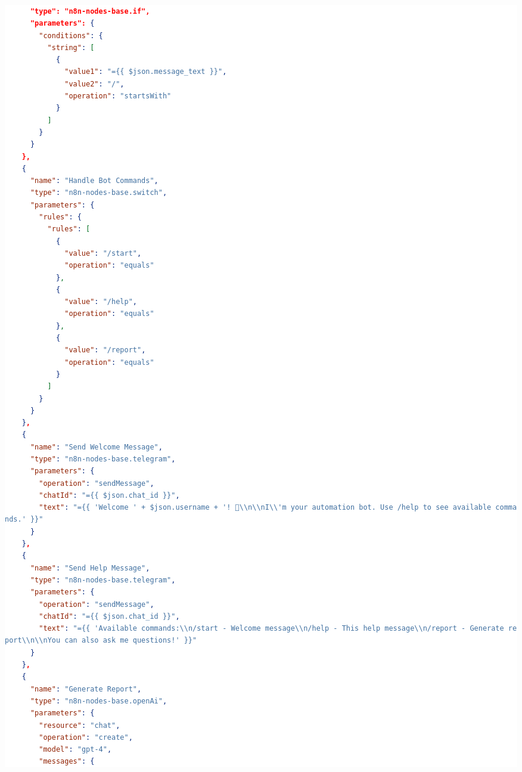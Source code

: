 ```json
      "type": "n8n-nodes-base.if",
      "parameters": {
        "conditions": {
          "string": [
            {
              "value1": "={{ $json.message_text }}",
              "value2": "/",
              "operation": "startsWith"
            }
          ]
        }
      }
    },
    {
      "name": "Handle Bot Commands",
      "type": "n8n-nodes-base.switch",
      "parameters": {
        "rules": {
          "rules": [
            {
              "value": "/start",
              "operation": "equals"
            },
            {
              "value": "/help",
              "operation": "equals"
            },
            {
              "value": "/report",
              "operation": "equals"
            }
          ]
        }
      }
    },
    {
      "name": "Send Welcome Message",
      "type": "n8n-nodes-base.telegram",
      "parameters": {
        "operation": "sendMessage",
        "chatId": "={{ $json.chat_id }}",
        "text": "={{ 'Welcome ' + $json.username + '! 👋\\n\\nI\\'m your automation bot. Use /help to see available commands.' }}"
      }
    },
    {
      "name": "Send Help Message",
      "type": "n8n-nodes-base.telegram",
      "parameters": {
        "operation": "sendMessage",
        "chatId": "={{ $json.chat_id }}",
        "text": "={{ 'Available commands:\\n/start - Welcome message\\n/help - This help message\\n/report - Generate report\\n\\nYou can also ask me questions!' }}"
      }
    },
    {
      "name": "Generate Report",
      "type": "n8n-nodes-base.openAi",
      "parameters": {
        "resource": "chat",
        "operation": "create",
        "model": "gpt-4",
        "messages": {
```